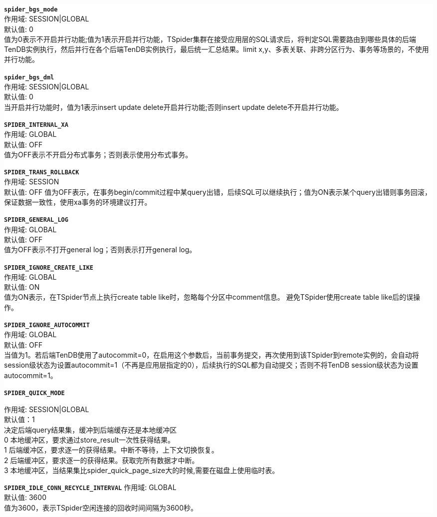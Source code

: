 <a id="jump1"></a>

**`spider_bgs_mode`**  
作用域: SESSION|GLOBAL  
默认值: 0  
值为0表示不开启并行功能;值为1表示开启并行功能，TSpider集群在接受应用层的SQL请求后，将判定SQL需要路由到哪些具体的后端TenDB实例执行，然后并行在各个后端TenDB实例执行，最后统一汇总结果。limit x,y、多表关联、非跨分区行为、事务等场景的，不使用并行功能。



<a id="jump2"></a>

**`spider_bgs_dml`**  
作用域: SESSION|GLOBAL  
默认值: 0  
当开启并行功能时，值为1表示insert  update  delete开启并行功能;否则insert  update  delete不开启并行功能。

**`SPIDER_INTERNAL_XA`**  
作用域: GLOBAL  
默认值: OFF  
值为OFF表示不开启分布式事务；否则表示使用分布式事务。

**`SPIDER_TRANS_ROLLBACK`**  
作用域: SESSION  
默认值: OFF
值为OFF表示，在事务begin/commit过程中某query出错，后续SQL可以继续执行；值为ON表示某个query出错则事务回滚，保证数据一致性，使用xa事务的环境建议打开。


**`SPIDER_GENERAL_LOG`**  
作用域: GLOBAL  
默认值: OFF  
值为OFF表示不打开general log；否则表示打开general log。


**`SPIDER_IGNORE_CREATE_LIKE`**  
作用域: GLOBAL  
默认值: ON  
值为ON表示，在TSpider节点上执行create table like时，忽略每个分区中comment信息。 避免TSpider使用create table like后的误操作。

**`SPIDER_IGNORE_AUTOCOMMIT`**  
作用域: GLOBAL   
默认值: OFF  
当值为1。若后端TenDB使用了autocommit=0，在启用这个参数后，当前事务提交，再次使用到该TSpider到remote实例的，会自动将session级状态为设置autocommit=1（不再是应用层指定的0），后续执行的SQL都为自动提交；否则不将TenDB session级状态为设置autocommit=1。

<a id="quick-mode"></a>
**`SPIDER_QUICK_MODE`**  

作用域: SESSION|GLOBAL  
默认值：1  
决定后端query结果集，缓冲到后端缓存还是本地缓冲区  
0 本地缓冲区，要求通过store_result一次性获得结果。  
1 后端缓冲区，要求逐一的获得结果。中断不等待，上下文切换恢复。  
2 后端缓冲区，要求逐一的获得结果。获取完所有数据才中断。  
3 本地缓冲区，当结果集比spider_quick_page_size大的时候,需要在磁盘上使用临时表。 

**`SPIDER_IDLE_CONN_RECYCLE_INTERVAL`**
作用域: GLOBAL  
默认值: 3600  
值为3600，表示TSpider空闲连接的回收时间间隔为3600秒。
